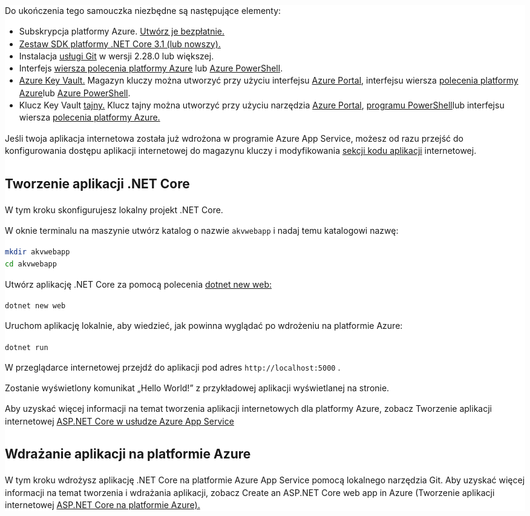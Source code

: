 Do ukończenia tego samouczka niezbędne są następujące elementy:

* Subskrypcja platformy Azure. [Utwórz je bezpłatnie.](https://azure.microsoft.com/free/?WT.mc_id=A261C142F)
* [Zestaw SDK platformy .NET Core 3.1 (lub nowszy).](https://dotnet.microsoft.com/download/dotnet-core/3.1)
* Instalacja [usługi Git](https://www.git-scm.com/downloads) w wersji 2.28.0 lub większej.
* Interfejs [wiersza polecenia platformy Azure](/cli/azure/install-azure-cli) lub [Azure PowerShell](/powershell/azure/).
* [Azure Key Vault.](./overview.md) Magazyn kluczy można utworzyć przy użyciu interfejsu [Azure Portal](quick-create-portal.md), interfejsu wiersza [polecenia platformy Azure](quick-create-cli.md)lub [Azure PowerShell](quick-create-powershell.md).
* Klucz Key Vault [tajny.](../secrets/about-secrets.md) Klucz tajny można utworzyć przy użyciu narzędzia [Azure Portal](../secrets/quick-create-portal.md), [programu PowerShell](../secrets/quick-create-powershell.md)lub interfejsu wiersza [polecenia platformy Azure.](../secrets/quick-create-cli.md)

Jeśli twoja aplikacja internetowa została już wdrożona w programie [](#create-and-assign-a-managed-identity) Azure App Service, możesz od razu przejść do konfigurowania dostępu aplikacji internetowej do magazynu kluczy i modyfikowania [sekcji kodu aplikacji](#modify-the-app-to-access-your-key-vault) internetowej.

## <a name="create-a-net-core-app"></a>Tworzenie aplikacji .NET Core
W tym kroku skonfigurujesz lokalny projekt .NET Core.

W oknie terminalu na maszynie utwórz katalog o nazwie `akvwebapp` i nadaj temu katalogowi nazwę:

```bash
mkdir akvwebapp
cd akvwebapp
```

Utwórz aplikację .NET Core za pomocą polecenia [dotnet new web:](/dotnet/core/tools/dotnet-new)

```bash
dotnet new web
```

Uruchom aplikację lokalnie, aby wiedzieć, jak powinna wyglądać po wdrożeniu na platformie Azure:

```bash
dotnet run
```

W przeglądarce internetowej przejdź do aplikacji pod adres `http://localhost:5000` .

Zostanie wyświetlony komunikat „Hello World!” z przykładowej aplikacji wyświetlanej na stronie.

Aby uzyskać więcej informacji na temat tworzenia aplikacji internetowych dla platformy Azure, zobacz Tworzenie aplikacji internetowej [ASP.NET Core w usłudze Azure App Service](../../app-service/quickstart-dotnetcore.md)

## <a name="deploy-the-app-to-azure"></a>Wdrażanie aplikacji na platformie Azure

W tym kroku wdrożysz aplikację .NET Core na platformie Azure App Service pomocą lokalnego narzędzia Git. Aby uzyskać więcej informacji na temat tworzenia i wdrażania aplikacji, zobacz Create an ASP.NET Core web app in Azure (Tworzenie aplikacji internetowej [ASP.NET Core na platformie Azure).](../../app-service/quickstart-dotnetcore.md)
